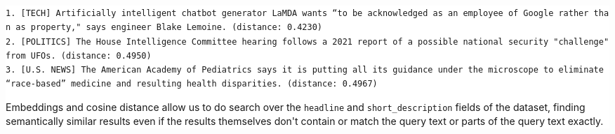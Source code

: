     1. [TECH] Artificially intelligent chatbot generator LaMDA wants “to be acknowledged as an employee of Google rather than as property," says engineer Blake Lemoine. (distance: 0.4230)
    2. [POLITICS] The House Intelligence Committee hearing follows a 2021 report of a possible national security "challenge" from UFOs. (distance: 0.4950)
    3. [U.S. NEWS] The American Academy of Pediatrics says it is putting all its guidance under the microscope to eliminate “race-based” medicine and resulting health disparities. (distance: 0.4967)

Embeddings and cosine distance allow us to do search over the `headline` and `short_description` fields of the dataset, finding semantically similar results even if the results themselves don't contain or match the query text or parts of the query text exactly.
